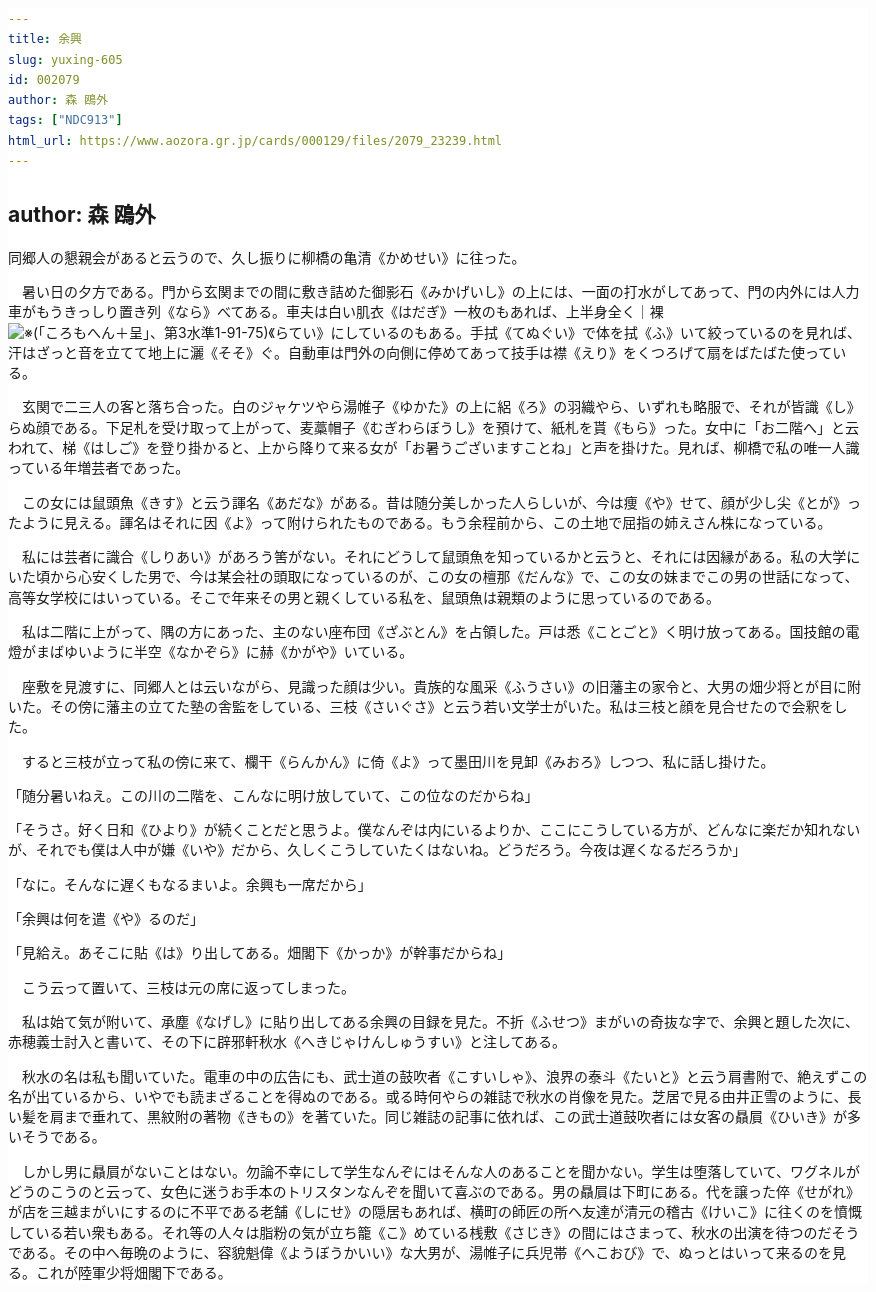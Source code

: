 ```yaml
---
title: 余興
slug: yuxing-605
id: 002079
author: 森 鴎外
tags: ["NDC913"]
html_url: https://www.aozora.gr.jp/cards/000129/files/2079_23239.html
---
```


## author: 森 鴎外

同郷人の懇親会があると云うので、久し振りに柳橋の亀清《かめせい》に往った。

　暑い日の夕方である。門から玄関までの間に敷き詰めた御影石《みかげいし》の上には、一面の打水がしてあって、門の内外には人力車がもうきっしり置き列《なら》べてある。車夫は白い肌衣《はだぎ》一枚のもあれば、上半身全く｜裸![※(「ころもへん＋呈」、第3水準1-91-75)](https://www.aozora.gr.jp/cards/000129/files/../../../gaiji/1-91/1-91-75.png)《らてい》にしているのもある。手拭《てぬぐい》で体を拭《ふ》いて絞っているのを見れば、汗はざっと音を立てて地上に灑《そそ》ぐ。自動車は門外の向側に停めてあって技手は襟《えり》をくつろげて扇をばたばた使っている。

　玄関で二三人の客と落ち合った。白のジャケツやら湯帷子《ゆかた》の上に絽《ろ》の羽織やら、いずれも略服で、それが皆識《し》らぬ顔である。下足札を受け取って上がって、麦藁帽子《むぎわらぼうし》を預けて、紙札を貰《もら》った。女中に「お二階へ」と云われて、梯《はしご》を登り掛かると、上から降りて来る女が「お暑うございますことね」と声を掛けた。見れば、柳橋で私の唯一人識っている年増芸者であった。

　この女には鼠頭魚《きす》と云う諢名《あだな》がある。昔は随分美しかった人らしいが、今は痩《や》せて、顔が少し尖《とが》ったように見える。諢名はそれに因《よ》って附けられたものである。もう余程前から、この土地で屈指の姉えさん株になっている。

　私には芸者に識合《しりあい》があろう筈がない。それにどうして鼠頭魚を知っているかと云うと、それには因縁がある。私の大学にいた頃から心安くした男で、今は某会社の頭取になっているのが、この女の檀那《だんな》で、この女の妹までこの男の世話になって、高等女学校にはいっている。そこで年来その男と親くしている私を、鼠頭魚は親類のように思っているのである。

　私は二階に上がって、隅の方にあった、主のない座布団《ざぶとん》を占領した。戸は悉《ことごと》く明け放ってある。国技館の電燈がまばゆいように半空《なかぞら》に赫《かがや》いている。

　座敷を見渡すに、同郷人とは云いながら、見識った顔は少い。貴族的な風采《ふうさい》の旧藩主の家令と、大男の畑少将とが目に附いた。その傍に藩主の立てた塾の舎監をしている、三枝《さいぐさ》と云う若い文学士がいた。私は三枝と顔を見合せたので会釈をした。

　すると三枝が立って私の傍に来て、欄干《らんかん》に倚《よ》って墨田川を見卸《みおろ》しつつ、私に話し掛けた。

「随分暑いねえ。この川の二階を、こんなに明け放していて、この位なのだからね」

「そうさ。好く日和《ひより》が続くことだと思うよ。僕なんぞは内にいるよりか、ここにこうしている方が、どんなに楽だか知れないが、それでも僕は人中が嫌《いや》だから、久しくこうしていたくはないね。どうだろう。今夜は遅くなるだろうか」

「なに。そんなに遅くもなるまいよ。余興も一席だから」

「余興は何を遣《や》るのだ」

「見給え。あそこに貼《は》り出してある。畑閣下《かっか》が幹事だからね」

　こう云って置いて、三枝は元の席に返ってしまった。

　私は始て気が附いて、承塵《なげし》に貼り出してある余興の目録を見た。不折《ふせつ》まがいの奇抜な字で、余興と題した次に、赤穂義士討入と書いて、その下に辟邪軒秋水《へきじゃけんしゅうすい》と注してある。

　秋水の名は私も聞いていた。電車の中の広告にも、武士道の鼓吹者《こすいしゃ》、浪界の泰斗《たいと》と云う肩書附で、絶えずこの名が出ているから、いやでも読まざることを得ぬのである。或る時何やらの雑誌で秋水の肖像を見た。芝居で見る由井正雪のように、長い髪を肩まで垂れて、黒紋附の著物《きもの》を著ていた。同じ雑誌の記事に依れば、この武士道鼓吹者には女客の贔屓《ひいき》が多いそうである。

　しかし男に贔屓がないことはない。勿論不幸にして学生なんぞにはそんな人のあることを聞かない。学生は堕落していて、ワグネルがどうのこうのと云って、女色に迷うお手本のトリスタンなんぞを聞いて喜ぶのである。男の贔屓は下町にある。代を譲った倅《せがれ》が店を三越まがいにするのに不平である老舗《しにせ》の隠居もあれば、横町の師匠の所へ友達が清元の稽古《けいこ》に往くのを憤慨している若い衆もある。それ等の人々は脂粉の気が立ち籠《こ》めている桟敷《さじき》の間にはさまって、秋水の出演を待つのだそうである。その中へ毎晩のように、容貌魁偉《ようぼうかいい》な大男が、湯帷子に兵児帯《へこおび》で、ぬっとはいって来るのを見る。これが陸軍少将畑閣下である。

